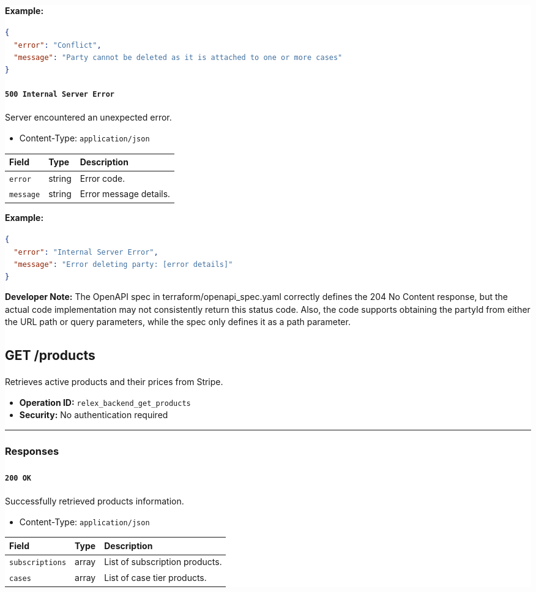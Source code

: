 **Example:**

```json
{
  "error": "Conflict",
  "message": "Party cannot be deleted as it is attached to one or more cases"
}
```

#### `500 Internal Server Error`

Server encountered an unexpected error.

* Content-Type: `application/json`

| Field     | Type   | Description          |
| :-------- | :----- | :------------------- |
| `error`   | string | Error code.          |
| `message` | string | Error message details.|

**Example:**

```json
{
  "error": "Internal Server Error",
  "message": "Error deleting party: [error details]"
}
```

**Developer Note:** The OpenAPI spec in terraform/openapi_spec.yaml correctly defines the 204 No Content response, but the actual code implementation may not consistently return this status code. Also, the code supports obtaining the partyId from either the URL path or query parameters, while the spec only defines it as a path parameter.

## GET /products

Retrieves active products and their prices from Stripe.

* **Operation ID:** `relex_backend_get_products`
* **Security:** No authentication required

---

### Responses

#### `200 OK`

Successfully retrieved products information.

* Content-Type: `application/json`

| Field          | Type  | Description                             |
| :------------- | :---- | :-------------------------------------- |
| `subscriptions`| array | List of subscription products.          |
| `cases`        | array | List of case tier products.             |
